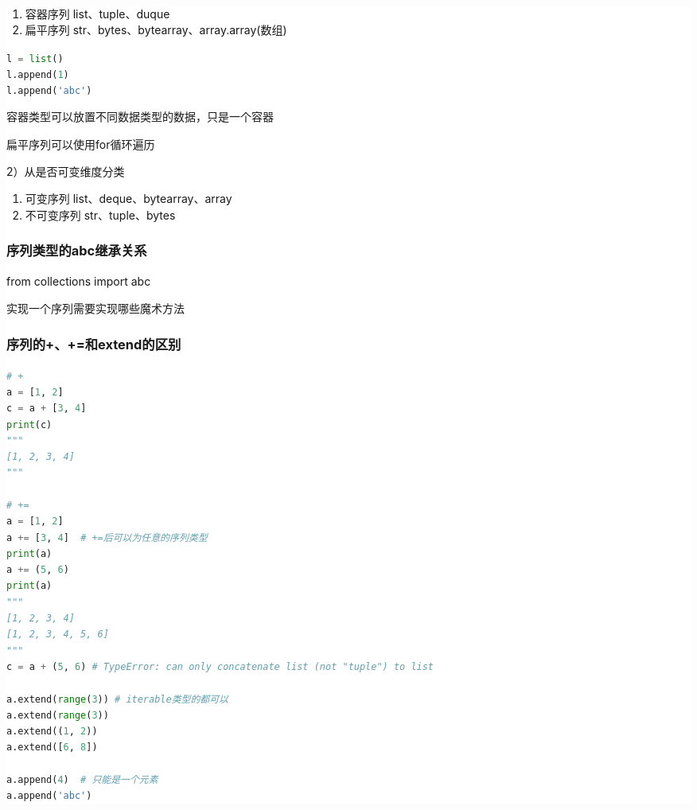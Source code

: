 1. 容器序列 list、tuple、duque
2. 扁平序列 str、bytes、bytearray、array.array(数组)

```python
l = list()
l.append(1)
l.append('abc')
```

容器类型可以放置不同数据类型的数据，只是一个容器

扁平序列可以使用for循环遍历

2）从是否可变维度分类

1. 可变序列 list、deque、bytearray、array
2. 不可变序列 str、tuple、bytes

### 序列类型的abc继承关系

from collections import abc

实现一个序列需要实现哪些魔术方法

### 序列的+、+=和extend的区别

```python
# +
a = [1, 2]
c = a + [3, 4]
print(c)
"""
[1, 2, 3, 4]
"""

# +=
a = [1, 2]
a += [3, 4]  # +=后可以为任意的序列类型
print(a)
a += (5, 6)
print(a)
"""
[1, 2, 3, 4]
[1, 2, 3, 4, 5, 6]
"""
c = a + (5, 6) # TypeError: can only concatenate list (not "tuple") to list

a.extend(range(3)) # iterable类型的都可以
a.extend(range(3))
a.extend((1, 2))
a.extend([6, 8])

a.append(4)  # 只能是一个元素
a.append('abc')
```
